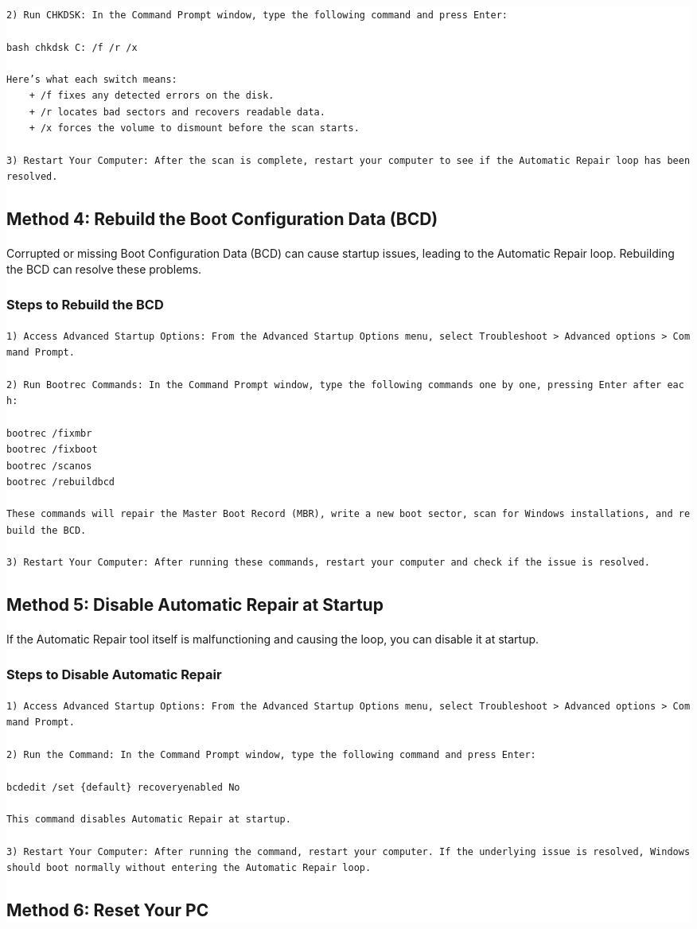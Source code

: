     2) Run CHKDSK: In the Command Prompt window, type the following command and press Enter:

    bash chkdsk C: /f /r /x

    Here’s what each switch means:
        + /f fixes any detected errors on the disk.
        + /r locates bad sectors and recovers readable data.
        + /x forces the volume to dismount before the scan starts.

    3) Restart Your Computer: After the scan is complete, restart your computer to see if the Automatic Repair loop has been resolved.

## Method 4: Rebuild the Boot Configuration Data (BCD)

Corrupted or missing Boot Configuration Data (BCD) can cause startup issues, leading to the Automatic Repair loop. Rebuilding the BCD can resolve these problems.
### Steps to Rebuild the BCD

    1) Access Advanced Startup Options: From the Advanced Startup Options menu, select Troubleshoot > Advanced options > Command Prompt.

    2) Run Bootrec Commands: In the Command Prompt window, type the following commands one by one, pressing Enter after each:

    bootrec /fixmbr
    bootrec /fixboot
    bootrec /scanos
    bootrec /rebuildbcd

    These commands will repair the Master Boot Record (MBR), write a new boot sector, scan for Windows installations, and rebuild the BCD.

    3) Restart Your Computer: After running these commands, restart your computer and check if the issue is resolved.

## Method 5: Disable Automatic Repair at Startup

If the Automatic Repair tool itself is malfunctioning and causing the loop, you can disable it at startup.
### Steps to Disable Automatic Repair

    1) Access Advanced Startup Options: From the Advanced Startup Options menu, select Troubleshoot > Advanced options > Command Prompt.

    2) Run the Command: In the Command Prompt window, type the following command and press Enter:

    bcdedit /set {default} recoveryenabled No

    This command disables Automatic Repair at startup.

    3) Restart Your Computer: After running the command, restart your computer. If the underlying issue is resolved, Windows should boot normally without entering the Automatic Repair loop.

## Method 6: Reset Your PC
